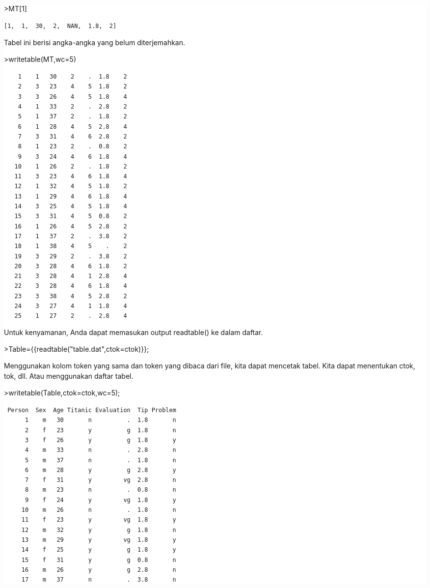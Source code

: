 
\>MT[1]


    [1,  1,  30,  2,  NAN,  1.8,  2]

Tabel ini berisi angka-angka yang belum diterjemahkan.


\>writetable(MT,wc=5)


        1    1   30    2    .  1.8    2
        2    3   23    4    5  1.8    2
        3    3   26    4    5  1.8    4
        4    1   33    2    .  2.8    2
        5    1   37    2    .  1.8    2
        6    1   28    4    5  2.8    4
        7    3   31    4    6  2.8    2
        8    1   23    2    .  0.8    2
        9    3   24    4    6  1.8    4
       10    1   26    2    .  1.8    2
       11    3   23    4    6  1.8    4
       12    1   32    4    5  1.8    2
       13    1   29    4    6  1.8    4
       14    3   25    4    5  1.8    4
       15    3   31    4    5  0.8    2
       16    1   26    4    5  2.8    2
       17    1   37    2    .  3.8    2
       18    1   38    4    5    .    2
       19    3   29    2    .  3.8    2
       20    3   28    4    6  1.8    2
       21    3   28    4    1  2.8    4
       22    3   28    4    6  1.8    4
       23    3   38    4    5  2.8    2
       24    3   27    4    1  1.8    4
       25    1   27    2    .  2.8    4

Untuk kenyamanan, Anda dapat memasukan output readtable() ke dalam
daftar.


\>Table={{readtable("table.dat",ctok=ctok)}};


Menggunakan kolom token yang sama dan token yang dibaca dari file,
kita dapat mencetak tabel. Kita dapat menentukan ctok, tok, dll. Atau
menggunakan daftar tabel.


\>writetable(Table,ctok=ctok,wc=5);


     Person  Sex  Age Titanic Evaluation  Tip Problem
          1    m   30       n          .  1.8       n
          2    f   23       y          g  1.8       n
          3    f   26       y          g  1.8       y
          4    m   33       n          .  2.8       n
          5    m   37       n          .  1.8       n
          6    m   28       y          g  2.8       y
          7    f   31       y         vg  2.8       n
          8    m   23       n          .  0.8       n
          9    f   24       y         vg  1.8       y
         10    m   26       n          .  1.8       n
         11    f   23       y         vg  1.8       y
         12    m   32       y          g  1.8       n
         13    m   29       y         vg  1.8       y
         14    f   25       y          g  1.8       y
         15    f   31       y          g  0.8       n
         16    m   26       y          g  2.8       n
         17    m   37       n          .  3.8       n